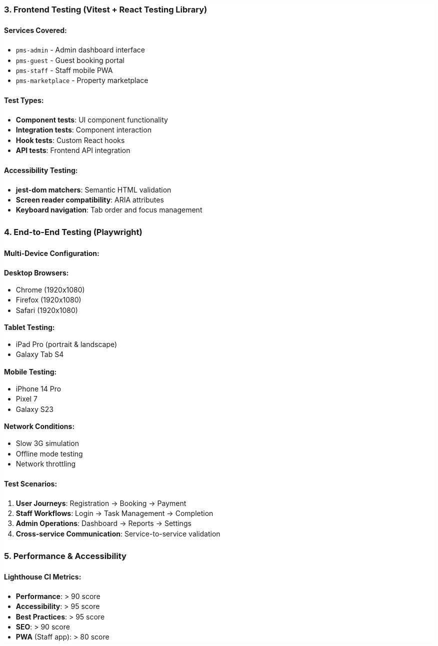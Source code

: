 ### 3. **Frontend Testing (Vitest + React Testing Library)**

#### Services Covered:
- `pms-admin` - Admin dashboard interface
- `pms-guest` - Guest booking portal
- `pms-staff` - Staff mobile PWA
- `pms-marketplace` - Property marketplace

#### Test Types:
- **Component tests**: UI component functionality
- **Integration tests**: Component interaction
- **Hook tests**: Custom React hooks
- **API tests**: Frontend API integration

#### Accessibility Testing:
- **jest-dom matchers**: Semantic HTML validation
- **Screen reader compatibility**: ARIA attributes
- **Keyboard navigation**: Tab order and focus management

### 4. **End-to-End Testing (Playwright)**

#### Multi-Device Configuration:

**Desktop Browsers:**
- Chrome (1920x1080)
- Firefox (1920x1080)
- Safari (1920x1080)

**Tablet Testing:**
- iPad Pro (portrait & landscape)
- Galaxy Tab S4

**Mobile Testing:**
- iPhone 14 Pro
- Pixel 7
- Galaxy S23

**Network Conditions:**
- Slow 3G simulation
- Offline mode testing
- Network throttling

#### Test Scenarios:
1. **User Journeys**: Registration → Booking → Payment
2. **Staff Workflows**: Login → Task Management → Completion
3. **Admin Operations**: Dashboard → Reports → Settings
4. **Cross-service Communication**: Service-to-service validation

### 5. **Performance & Accessibility**

#### Lighthouse CI Metrics:
- **Performance**: > 90 score
- **Accessibility**: > 95 score
- **Best Practices**: > 95 score
- **SEO**: > 90 score
- **PWA** (Staff app): > 80 score
